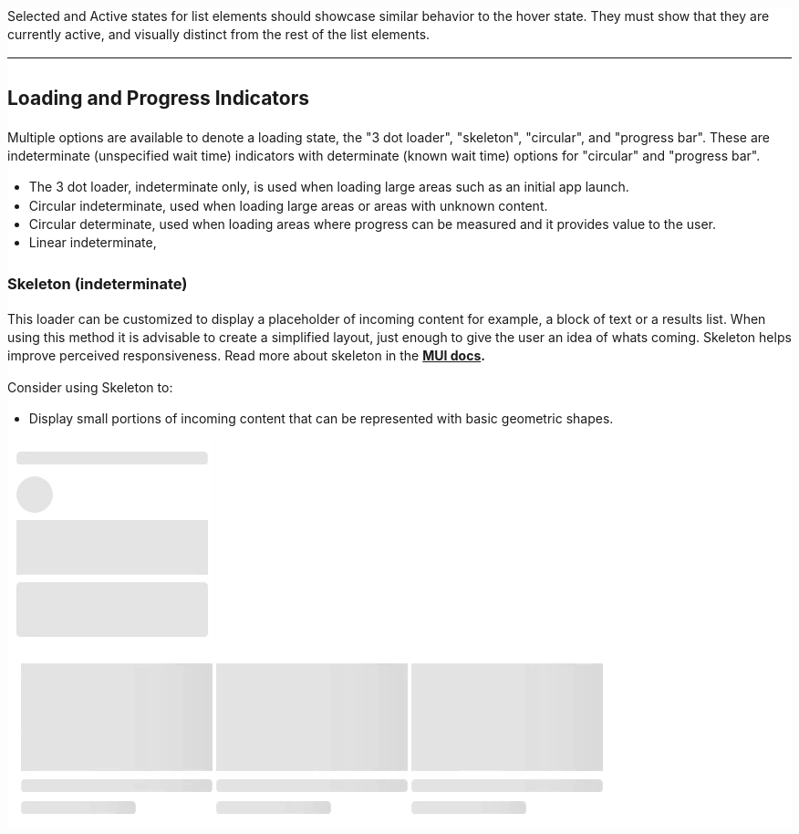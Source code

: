 Selected and Active states for list elements should showcase similar behavior to the hover state. They must show that they are currently active, and visually distinct from the rest of the list elements.

---

## Loading and Progress Indicators

Multiple options are available to denote a loading state, the "3 dot loader", "skeleton", "circular", and "progress bar". These are indeterminate (unspecified wait time) indicators with determinate (known wait time) options for "circular" and "progress bar".

-   The 3 dot loader, indeterminate only, is used when loading large areas such as an initial app launch.
-   Circular indeterminate, used when loading large areas or areas with unknown content.
-   Circular determinate, used when loading areas where progress can be measured and it provides value to the user.
-   Linear indeterminate,

### Skeleton (indeterminate)

This loader can be customized to display a placeholder of incoming content for example, a block of text or a results list. When using this method it is advisable to create a simplified layout, just enough to give the user an idea of whats coming. Skeleton helps improve perceived responsiveness. Read more about skeleton in the **<a href="https://mui.com/material-ui/react-skeleton/" target="_blank">MUI docs</a>.**

Consider using Skeleton to:

-   Display small portions of incoming content that can be represented with basic geometric shapes.

<img src="/img/loaders/skeleton-loader.gif" alt="Skeleton example 1" title="Skeleton loader animation" className="img-example" /> <img src="/img/loaders/skeleton-loader-2.gif" alt="Skeleton example 2" title="Skeleton loader animation" className="img-example" />
